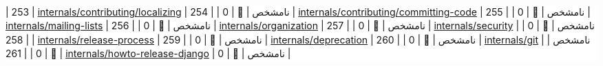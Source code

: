 | 253 | [internals/contributing/localizing](https://docs.djangoproject.com/en/3.2/internals/contributing/localizing) | نامشخص | :red_circle: | 0 |
| 254 | [internals/contributing/committing-code](https://docs.djangoproject.com/en/3.2/internals/contributing/committing-code) | نامشخص | :red_circle: | 0 |
| 255 | [internals/mailing-lists](https://docs.djangoproject.com/en/3.2/internals/mailing-lists) | نامشخص | :red_circle: | 0 |
| 256 | [internals/organization](https://docs.djangoproject.com/en/3.2/internals/organization) | نامشخص | :red_circle: | 0 |
| 257 | [internals/security](https://docs.djangoproject.com/en/3.2/internals/security) | نامشخص | :red_circle: | 0 |
| 258 | [internals/release-process](https://docs.djangoproject.com/en/3.2/internals/release-process) | نامشخص | :red_circle: | 0 |
| 259 | [internals/deprecation](https://docs.djangoproject.com/en/3.2/internals/deprecation) | نامشخص | :red_circle: | 0 |
| 260 | [internals/git](https://docs.djangoproject.com/en/3.2/internals/git) | نامشخص | :red_circle: | 0 |
| 261 | [internals/howto-release-django](https://docs.djangoproject.com/en/3.2/internals/howto-release-django) | نامشخص | :red_circle: | 0 |
